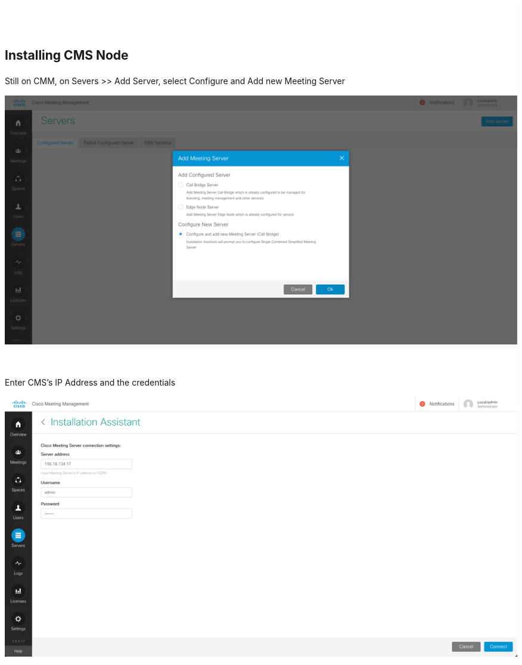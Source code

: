 <br>
<br>

## Installing CMS Node

Still on CMM, on Severs >> Add Server, select Configure and Add new Meeting Server

![x](/static/2024-06-11-cms/12.png)

<br>

Enter CMS’s IP Address and the credentials

![x](/static/2024-06-11-cms/13.png)
